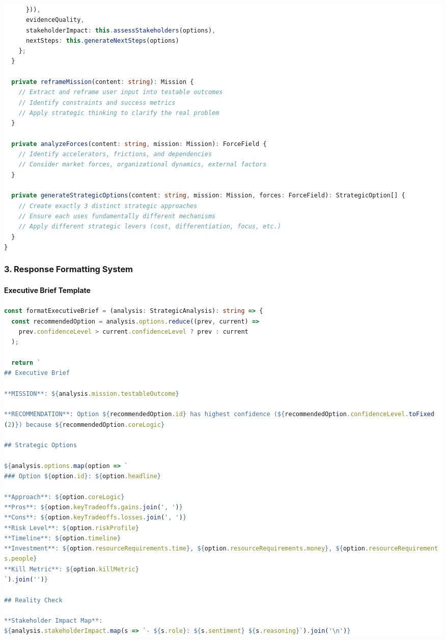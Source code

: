 ```typescript
      })),
      evidenceQuality,
      stakeholderImpact: this.assessStakeholders(options),
      nextSteps: this.generateNextSteps(options)
    };
  }

  private reframeMission(content: string): Mission {
    // Extract and reframe user input into testable outcomes
    // Identify constraints and success metrics
    // Apply strategic thinking to clarify the real problem
  }

  private analyzeForces(content: string, mission: Mission): ForceField {
    // Identify accelerators, frictions, and dependencies
    // Consider market forces, organizational dynamics, external factors
  }

  private generateStrategicOptions(content: string, mission: Mission, forces: ForceField): StrategicOption[] {
    // Create exactly 3 distinct strategic approaches
    // Ensure each uses fundamentally different mechanisms
    // Apply different strategic levers (cost, differentiation, focus, etc.)
  }
}
```

### 3. Response Formatting System

#### Executive Brief Template
```typescript
const formatExecutiveBrief = (analysis: StrategicAnalysis): string => {
  const recommendedOption = analysis.options.reduce((prev, current) => 
    prev.confidenceLevel > current.confidenceLevel ? prev : current
  );

  return `
## Executive Brief

**MISSION**: ${analysis.mission.testableOutcome}

**RECOMMENDATION**: Option ${recommendedOption.id} has highest confidence (${recommendedOption.confidenceLevel.toFixed(2)}) because ${recommendedOption.coreLogic}

## Strategic Options

${analysis.options.map(option => `
### Option ${option.id}: ${option.headline}

**Approach**: ${option.coreLogic}
**Pros**: ${option.keyTradeoffs.gains.join(', ')}
**Cons**: ${option.keyTradeoffs.losses.join(', ')}
**Risk Level**: ${option.riskProfile}
**Timeline**: ${option.timeline}
**Investment**: ${option.resourceRequirements.time}, ${option.resourceRequirements.money}, ${option.resourceRequirements.people}
**Kill Metric**: ${option.killMetric}
`).join('')}

## Reality Check

**Stakeholder Impact Map**:
${analysis.stakeholderImpact.map(s => `- ${s.role}: ${s.sentiment} ${s.reasoning}`).join('\n')}
```